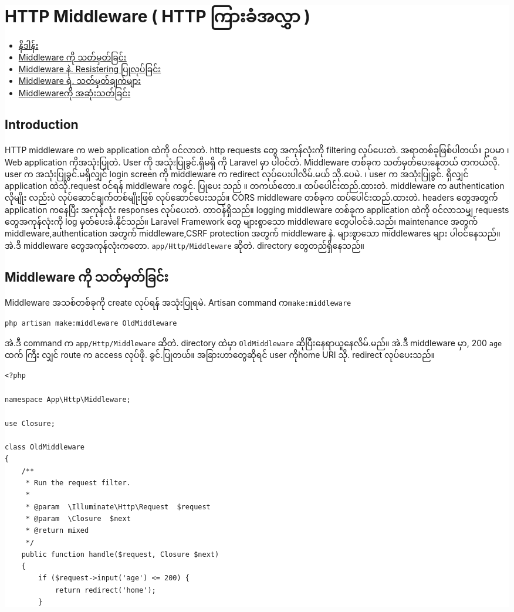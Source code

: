 # HTTP Middleware  ( HTTP ကြားခံအလွှာ )

- [နိဒါန်း](#introduction)
- [ Middleware ကို သတ်မှတ်ခြင်း](#defining-middleware)
- [ Middleware နဲ. Resistering ပြုလုပ်ခြင်း](#registering-middleware)
- [Middleware ရဲ. သတ်မှတ်ချက်များ](#middleware-parameters)
- [ Middlewareကို အဆုံးသတ်ခြင်း](#terminable-middleware)
    
<a name="introduction"></a>
## Introduction
HTTP middleware က web application ထဲကို ဝင်လာတဲ. http requests တွေ အကုန်လုံးကို filtering လုပ်ပေးတဲ. အရာတစ်ခုဖြစ်ပါတယ်။
ဥပမာ ၊ Web application ကိုအသုံးပြုတဲ. User ကို အသုံးပြုခွင်.ရှိမရှိ ကို Laravel မှာ ပါဝင်တဲ. Middleware တစ်ခုက သတ်မှတ်ပေးနေတယ်
တကယ်လို. user က အသုံးပြုခွင်.မရှိလျှင် login screen ကို middleware က redirect လုပ်ပေးပါလိမ်.မယ် 
သို.ပေမဲ. ၊ user က အသုံးပြုခွင်. ရှိလျှင် application ထဲသို.request ဝင်ရန် middleware ကခွင်. ပြုပေး သည် ။
တကယ်တော.။ ထပ်ပေါင်းထည်.ထားတဲ. middleware က authentication လိုမျိုး လည်းပဲ လုပ်ဆောင်ချက်တစ်မျိုးဖြစ် လုပ်ဆောင်ပေးသည်။
CORS middleware တစ်ခုက  ထပ်ပေါင်းထည်.ထားတဲ. headers တွေအတွက် application ကနေပြီး  အကုန်လုံး responses လုပ်ပေးတဲ. တာဝန်ရှိသည်။
logging middleware တစ်ခုက application ထဲကို ဝင်လာသမျှ requests တွေအကုန်လုံးကို log မှတ်ပေးခဲ.နိုင်သည်။
Laravel Framework တွေ များစွာသော middleware တွေပါဝင်ခဲ.သည်၊
maintenance အတွက် middleware,authentication အတွက် middleware,CSRF protection အတွက် middleware နဲ. များစွာသော middlewares များ ပါဝင်နေသည်။
အဲ.ဒီ middleware တွေအကုန်လုံးကတော. `app/Http/Middleware` ဆိုတဲ. directory တွေတည်ရှိနေသည်။

<a name="defining-middleware"></a>
## Middleware ကို သတ်မှတ်ခြင်း

Middleware အသစ်တစ်ခုကို create လုပ်ရန်  အသုံးပြုရမဲ.  Artisan command က`make:middleware` 

    php artisan make:middleware OldMiddleware

အဲ.ဒီ command က `app/Http/Middleware` ဆိုတဲ. directory ထဲမှာ `OldMiddleware` ဆိုပြီးနေရာယူနေလိမ်.မည်။
 အဲ.ဒီ middleware မှာ, 200 `age` ထက် ကြီး လျှင် route က access လုပ်ဖို. ခွင်.ပြုတယ်။ အခြားဟာတွေဆိုရင် user ကိုhome URI သို. redirect လုပ်ပေးသည်။

    <?php

    namespace App\Http\Middleware;

    use Closure;

    class OldMiddleware
    {
        /**
         * Run the request filter.
         *
         * @param  \Illuminate\Http\Request  $request
         * @param  \Closure  $next
         * @return mixed
         */
        public function handle($request, Closure $next)
        {
            if ($request->input('age') <= 200) {
                return redirect('home');
            }
